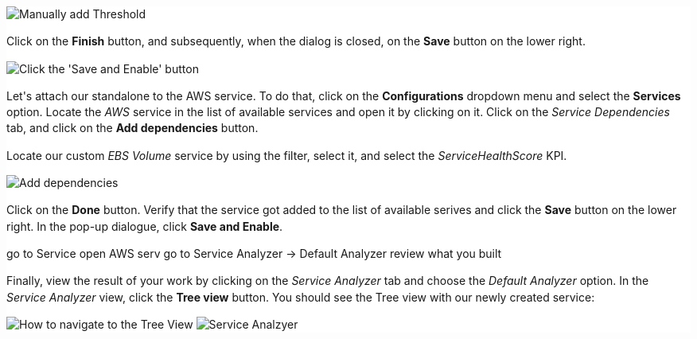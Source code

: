 <img src="../../images/custom_service/add_threshold.png" alt="Manually add Threshold" style="width: 61%;"/>

Click on the **Finish** button, and subsequently, when the dialog is closed, on the **Save** button on the lower right.

<img src="../../images/custom_service/save_enable.png" alt="Click the 'Save and Enable' button" style="width: 50%;"/>

Let's attach our standalone to the AWS service. To do that, click on the **Configurations** dropdown menu and select the **Services** option.
Locate the *AWS* service in the list of available services and open it by clicking on it. Click on the *Service Dependencies* tab, and click on the
**Add dependencies** button. 

Locate our custom *EBS Volume* service by using the filter, select it, and select the *ServiceHealthScore* KPI. 

<img src="../../images/custom_service/add_dependencies.png" alt="Add dependencies" style="width: 60%;"/>

Click on the **Done** button. Verify that the service got added to the list of available serives and click the **Save** button on the lower right.
In the pop-up dialogue, click **Save and Enable**.


go to Service open AWS serv
go to Service Analyzer -> Default Analyzer
review what you built

Finally, view the result of your work by clicking on the *Service Analyzer* tab and choose the *Default Analyzer* option. In the *Service Analyzer* view, click the **Tree view** button. You should see the Tree view with our newly created service:

<img src="../../images/custom_service/tree_view.png" alt="How to navigate to the Tree View" style="width: 100%;"/>
<img src="../../images/custom_service/result.png" alt="Service Analzyer" style="width: 100%;"/>